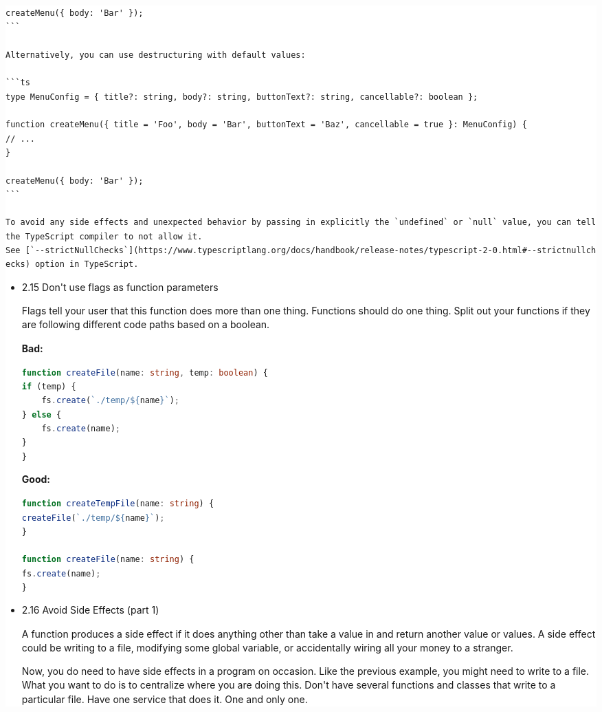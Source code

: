     createMenu({ body: 'Bar' });
    ```

    Alternatively, you can use destructuring with default values:

    ```ts
    type MenuConfig = { title?: string, body?: string, buttonText?: string, cancellable?: boolean };

    function createMenu({ title = 'Foo', body = 'Bar', buttonText = 'Baz', cancellable = true }: MenuConfig) {
    // ...
    }

    createMenu({ body: 'Bar' });
    ```

    To avoid any side effects and unexpected behavior by passing in explicitly the `undefined` or `null` value, you can tell the TypeScript compiler to not allow it.
    See [`--strictNullChecks`](https://www.typescriptlang.org/docs/handbook/release-notes/typescript-2-0.html#--strictnullchecks) option in TypeScript.

* 2.15 Don't use flags as function parameters

    Flags tell your user that this function does more than one thing. Functions should do one thing. Split out your functions if they are following different code paths based on a boolean.

    **Bad:**

    ```ts
    function createFile(name: string, temp: boolean) {
    if (temp) {
        fs.create(`./temp/${name}`);
    } else {
        fs.create(name);
    }
    }
    ```

    **Good:**

    ```ts
    function createTempFile(name: string) {
    createFile(`./temp/${name}`);
    }

    function createFile(name: string) {
    fs.create(name);
    }
    ```

* 2.16 Avoid Side Effects (part 1)

    A function produces a side effect if it does anything other than take a value in
    and return another value or values. A side effect could be writing to a file,
    modifying some global variable, or accidentally wiring all your money to a
    stranger.

    Now, you do need to have side effects in a program on occasion. Like the previous
    example, you might need to write to a file. What you want to do is to
    centralize where you are doing this. Don't have several functions and classes
    that write to a particular file. Have one service that does it. One and only one.

